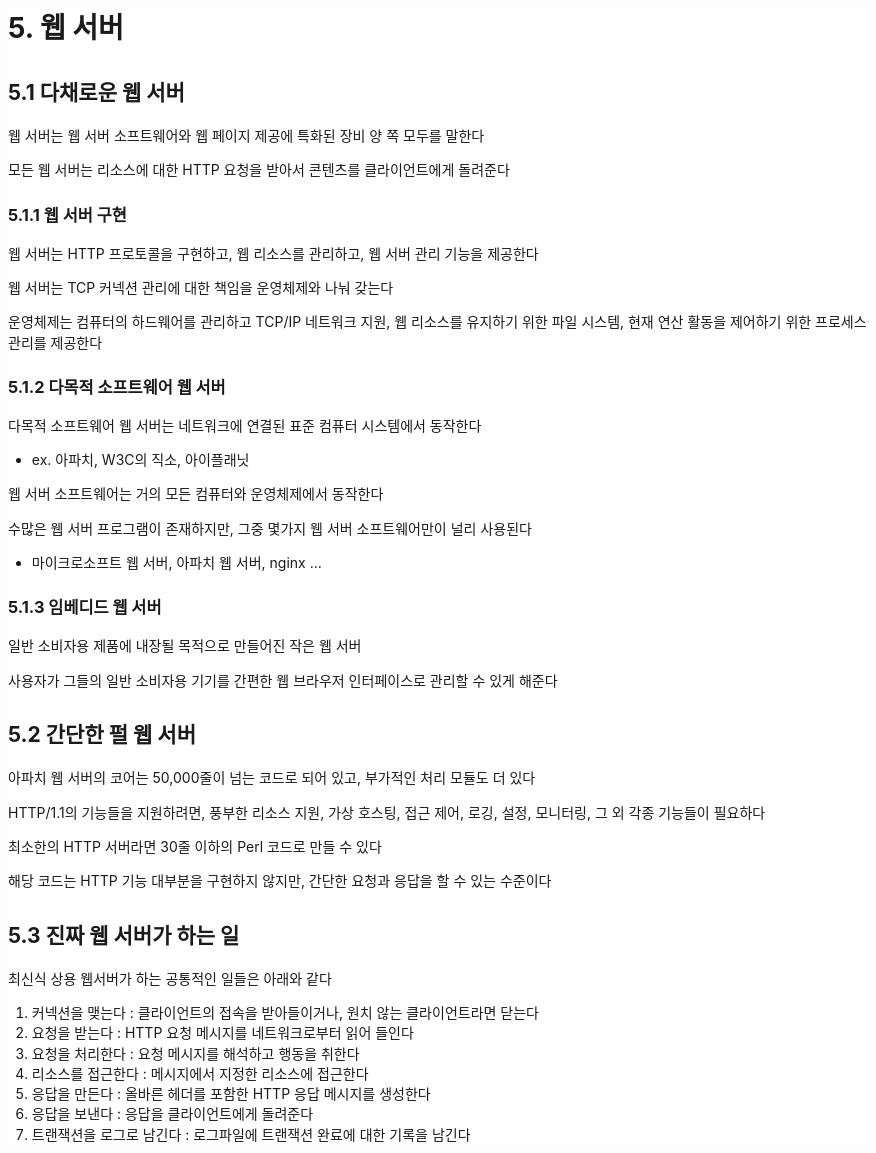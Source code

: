 # 5. 웹 서버

## 5.1 다채로운 웹 서버

웹 서버는 웹 서버 소프트웨어와 웹 페이지 제공에 특화된 장비 양 쪽 모두를 말한다

모든 웹 서버는 리소스에 대한 HTTP 요청을 받아서 콘텐츠를 클라이언트에게 돌려준다

### 5.1.1 웹 서버 구현

웹 서버는 HTTP 프로토콜을 구현하고, 웹 리소스를 관리하고, 웹 서버 관리 기능을 제공한다

웹 서버는 TCP 커넥션 관리에 대한 책임을 운영체제와 나눠 갖는다

운영체제는 컴퓨터의 하드웨어를 관리하고 TCP/IP 네트워크 지원, 웹 리소스를 유지하기 위한 파일 시스템, 현재 연산 활동을 제어하기 위한 프로세스 관리를 제공한다

### 5.1.2 다목적 소프트웨어 웹 서버

다목적 소프트웨어 웹 서버는 네트워크에 연결된 표준 컴퓨터 시스템에서 동작한다

-   ex. 아파치, W3C의 직소, 아이플래닛

웹 서버 소프트웨어는 거의 모든 컴퓨터와 운영체제에서 동작한다

수많은 웹 서버 프로그램이 존재하지만, 그중 몇가지 웹 서버 소프트웨어만이 널리 사용된다

-   마이크로소프트 웹 서버, 아파치 웹 서버, nginx …

### 5.1.3 임베디드 웹 서버

일반 소비자용 제품에 내장될 목적으로 만들어진 작은 웹 서버

사용자가 그들의 일반 소비자용 기기를 간편한 웹 브라우저 인터페이스로 관리할 수 있게 해준다

## 5.2 간단한 펄 웹 서버

아파치 웹 서버의 코어는 50,000줄이 넘는 코드로 되어 있고, 부가적인 처리 모듈도 더 있다

HTTP/1.1의 기능들을 지원하려면, 풍부한 리소스 지원, 가상 호스팅, 접근 제어, 로깅, 설정, 모니터링, 그 외 각종 기능들이 필요하다

최소한의 HTTP 서버라면 30줄 이하의 Perl 코드로 만들 수 있다

해당 코드는 HTTP 기능 대부분을 구현하지 않지만, 간단한 요청과 응답을 할 수 있는 수준이다

## 5.3 진짜 웹 서버가 하는 일

최신식 상용 웹서버가 하는 공통적인 일들은 아래와 같다

1. 커넥션을 맺는다 : 클라이언트의 접속을 받아들이거나, 원치 않는 클라이언트라면 닫는다
2. 요청을 받는다 : HTTP 요청 메시지를 네트워크로부터 읽어 들인다
3. 요청을 처리한다 : 요청 메시지를 해석하고 행동을 취한다
4. 리소스를 접근한다 : 메시지에서 지정한 리소스에 접근한다
5. 응답을 만든다 : 올바른 헤더를 포함한 HTTP 응답 메시지를 생성한다
6. 응답을 보낸다 : 응답을 클라이언트에게 돌려준다
7. 트랜잭션을 로그로 남긴다 : 로그파일에 트랜잭션 완료에 대한 기록을 남긴다

